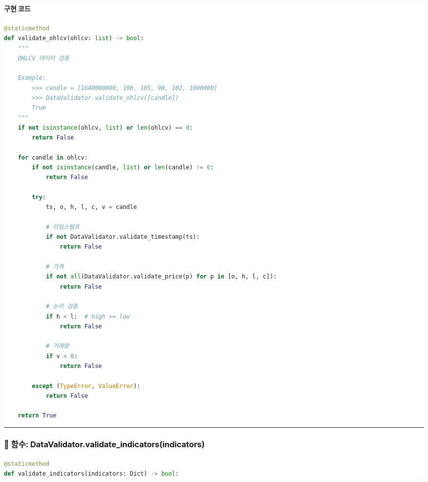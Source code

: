 #### 구현 코드
```python
@staticmethod
def validate_ohlcv(ohlcv: list) -> bool:
    """
    OHLCV 데이터 검증
    
    Example:
        >>> candle = [1640000000, 100, 105, 98, 102, 1000000]
        >>> DataValidator.validate_ohlcv([candle])
        True
    """
    if not isinstance(ohlcv, list) or len(ohlcv) == 0:
        return False
    
    for candle in ohlcv:
        if not isinstance(candle, list) or len(candle) != 6:
            return False
        
        try:
            ts, o, h, l, c, v = candle
            
            # 타임스탬프
            if not DataValidator.validate_timestamp(ts):
                return False
            
            # 가격
            if not all(DataValidator.validate_price(p) for p in [o, h, l, c]):
                return False
            
            # 논리 검증
            if h < l:  # high >= low
                return False
            
            # 거래량
            if v < 0:
                return False
        
        except (TypeError, ValueError):
            return False
    
    return True
```

---

### 📌 함수: DataValidator.validate_indicators(indicators)

```python
@staticmethod
def validate_indicators(indicators: Dict) -> bool:
```
